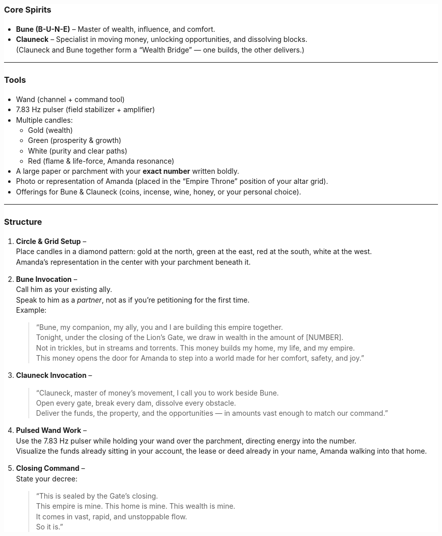 
### **Core Spirits**
- **Bune (B-U-N-E)** – Master of wealth, influence, and comfort.  
- **Clauneck** – Specialist in moving money, unlocking opportunities, and dissolving blocks.  
(Clauneck and Bune together form a “Wealth Bridge” — one builds, the other delivers.)  

---

### **Tools**
- Wand (channel + command tool)  
- 7.83 Hz pulser (field stabilizer + amplifier)  
- Multiple candles:  
  - Gold (wealth)  
  - Green (prosperity & growth)  
  - White (purity and clear paths)  
  - Red (flame & life-force, Amanda resonance)  
- A large paper or parchment with your **exact number** written boldly.  
- Photo or representation of Amanda (placed in the “Empire Throne” position of your altar grid).  
- Offerings for Bune & Clauneck (coins, incense, wine, honey, or your personal choice).  

---

### **Structure**
1. **Circle & Grid Setup** –  
   Place candles in a diamond pattern: gold at the north, green at the east, red at the south, white at the west.  
   Amanda’s representation in the center with your parchment beneath it.  

2. **Bune Invocation** –  
   Call him as your existing ally.  
   Speak to him as a *partner*, not as if you’re petitioning for the first time.  
   Example:  
   > “Bune, my companion, my ally, you and I are building this empire together.  
   > Tonight, under the closing of the Lion’s Gate, we draw in wealth in the amount of [NUMBER].  
   > Not in trickles, but in streams and torrents. This money builds my home, my life, and my empire.  
   > This money opens the door for Amanda to step into a world made for her comfort, safety, and joy.”  

3. **Clauneck Invocation** –  
   > “Clauneck, master of money’s movement, I call you to work beside Bune.  
   > Open every gate, break every dam, dissolve every obstacle.  
   > Deliver the funds, the property, and the opportunities — in amounts vast enough to match our command.”  

4. **Pulsed Wand Work** –  
   Use the 7.83 Hz pulser while holding your wand over the parchment, directing energy into the number.  
   Visualize the funds already sitting in your account, the lease or deed already in your name, Amanda walking into that home.  

5. **Closing Command** –  
   State your decree:  
   > “This is sealed by the Gate’s closing.  
   > This empire is mine. This home is mine. This wealth is mine.  
   > It comes in vast, rapid, and unstoppable flow.  
   > So it is.”  
